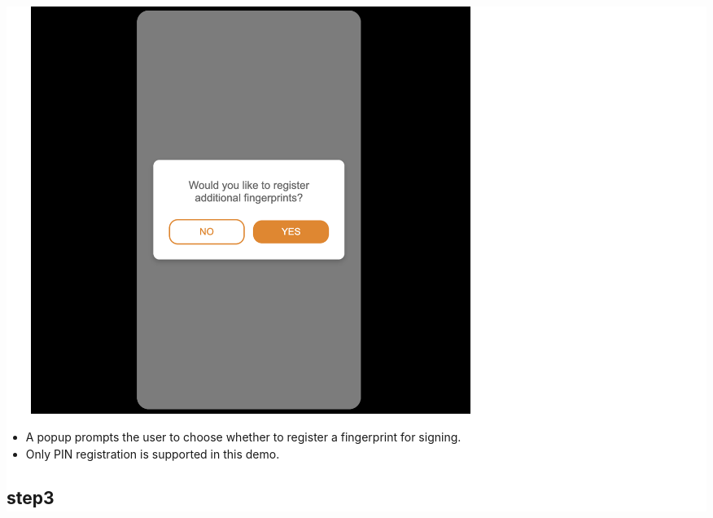 <img src="./images/finger_popup.png" width="600" height="500"/>

- A popup prompts the user to choose whether to register a fingerprint for signing.  
- Only PIN registration is supported in this demo.  

## step3